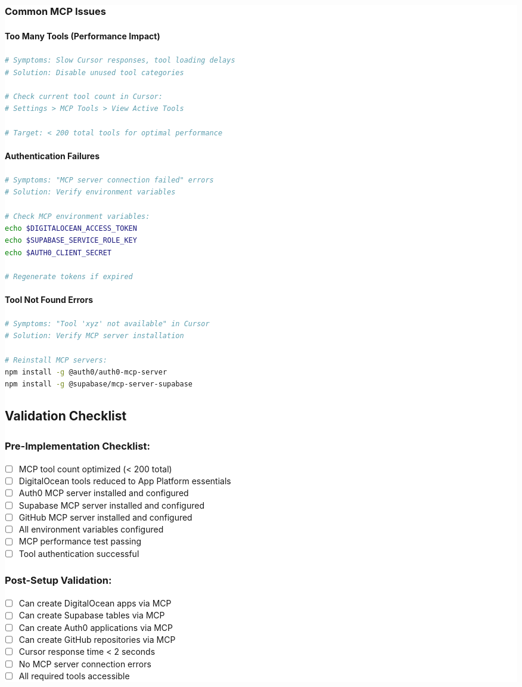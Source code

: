### Common MCP Issues

#### Too Many Tools (Performance Impact)
```bash
# Symptoms: Slow Cursor responses, tool loading delays
# Solution: Disable unused tool categories

# Check current tool count in Cursor:
# Settings > MCP Tools > View Active Tools

# Target: < 200 total tools for optimal performance
```

#### Authentication Failures
```bash
# Symptoms: "MCP server connection failed" errors
# Solution: Verify environment variables

# Check MCP environment variables:
echo $DIGITALOCEAN_ACCESS_TOKEN
echo $SUPABASE_SERVICE_ROLE_KEY
echo $AUTH0_CLIENT_SECRET

# Regenerate tokens if expired
```

#### Tool Not Found Errors
```bash
# Symptoms: "Tool 'xyz' not available" in Cursor
# Solution: Verify MCP server installation

# Reinstall MCP servers:
npm install -g @auth0/auth0-mcp-server
npm install -g @supabase/mcp-server-supabase
```

## Validation Checklist

### Pre-Implementation Checklist:
- [ ] MCP tool count optimized (< 200 total)
- [ ] DigitalOcean tools reduced to App Platform essentials
- [ ] Auth0 MCP server installed and configured
- [ ] Supabase MCP server installed and configured  
- [ ] GitHub MCP server installed and configured
- [ ] All environment variables configured
- [ ] MCP performance test passing
- [ ] Tool authentication successful

### Post-Setup Validation:
- [ ] Can create DigitalOcean apps via MCP
- [ ] Can create Supabase tables via MCP
- [ ] Can create Auth0 applications via MCP
- [ ] Can create GitHub repositories via MCP
- [ ] Cursor response time < 2 seconds
- [ ] No MCP server connection errors
- [ ] All required tools accessible
